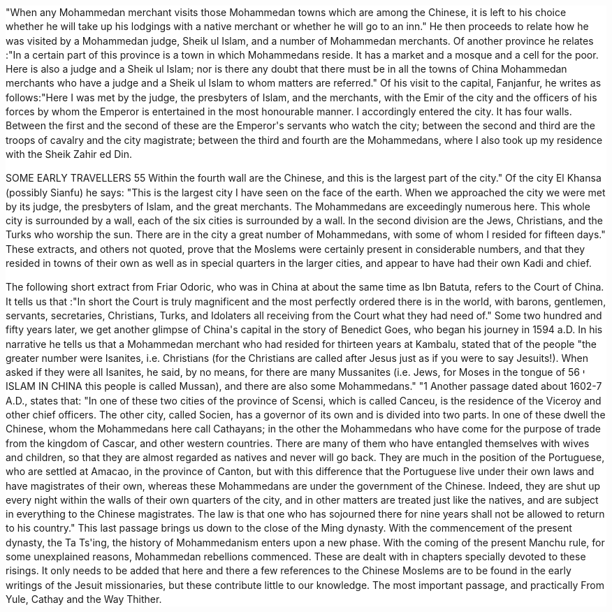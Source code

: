 "When any Mohammedan merchant visits those Mohammedan towns which are among the Chinese, it is left to his choice whether he will take up his lodgings with a native merchant or whether he will go to an inn." He then proceeds to relate how he was visited by a Mohammedan judge, Sheik ul Islam, and a number of Mohammedan merchants. Of another province he relates :"In a certain part of this province is a town in which Mohammedans reside. It has a market and a mosque and a cell for the poor. Here is also a judge and a Sheik ul Islam; nor is there any doubt that there must be in all the towns of China Mohammedan merchants who have a judge and a Sheik ul Islam to whom matters are referred." Of his visit to the capital, Fanjanfur, he writes as follows:"Here I was met by the judge, the presbyters of Islam, and the merchants, with the Emir of the city and the officers of his forces by whom the Emperor is entertained in the most honourable manner. I accordingly entered the city. It has four walls. Between the first and the second of these are the Emperor's servants who watch the city; between the second and third are the troops of cavalry and the city magistrate; between the third and fourth are the Mohammedans, where I also took up my residence with the Sheik Zahir ed Din.

SOME EARLY TRAVELLERS 55 Within the fourth wall are the Chinese, and this is the largest part of the city." Of the city El Khansa (possibly Sianfu) he says: "This is the largest city I have seen on the face of the earth. When we approached the city we were met by its judge, the presbyters of Islam, and the great merchants. The Mohammedans are exceedingly numerous here. This whole city is surrounded by a wall, each of the six cities is surrounded by a wall. In the second division are the Jews, Christians, and the Turks who worship the sun. There are in the city a great number of Mohammedans, with some of whom I resided for fifteen days." These extracts, and others not quoted, prove that the Moslems were certainly present in considerable numbers, and that they resided in towns of their own as well as in special quarters in the larger cities, and appear to have had their own Kadi and chief.

The following short extract from Friar Odoric, who was in China at about the same time as Ibn Batuta, refers to the Court of China. It tells us that :"In short the Court is truly magnificent and the most perfectly ordered there is in the world, with barons, gentlemen, servants, secretaries, Christians, Turks, and Idolaters all receiving from the Court what they had need of." Some two hundred and fifty years later, we get another glimpse of China's capital in the story of Benedict Goes, who began his journey in 1594 a.D. In his narrative he tells us that a Mohammedan merchant who had resided for thirteen years at Kambalu, stated that of the people "the greater number were Isanites, i.e. Christians (for the Christians are called after Jesus just as if you were to say Jesuits!). When asked if they were all Isanites, he said, by no means, for there are many Mussanites (i.e. Jews, for Moses in the tongue of י 56 ISLAM IN CHINA this people is called Mussan), and there are also some Mohammedans." "1 Another passage dated about 1602-7 A.D., states that: "In one of these two cities of the province of Scensi, which is called Canceu, is the residence of the Viceroy and other chief officers. The other city, called Socien, has a governor of its own and is divided into two parts. In one of these dwell the Chinese, whom the Mohammedans here call Cathayans; in the other the Mohammedans who have come for the purpose of trade from the kingdom of Cascar, and other western countries. There are many of them who have entangled themselves with wives and children, so that they are almost regarded as natives and never will go back. They are much in the position of the Portuguese, who are settled at Amacao, in the province of Canton, but with this difference that the Portuguese live under their own laws and have magistrates of their own, whereas these Mohammedans are under the government of the Chinese. Indeed, they are shut up every night within the walls of their own quarters of the city, and in other matters are treated just like the natives, and are subject in everything to the Chinese magistrates. The law is that one who has sojourned there for nine years shall not be allowed to return to his country." This last passage brings us down to the close of the Ming dynasty. With the commencement of the present dynasty, the Ta Ts'ing, the history of Mohammedanism enters upon a new phase. With the coming of the present Manchu rule, for some unexplained reasons, Mohammedan rebellions commenced. These are dealt with in chapters specially devoted to these risings. It only needs to be added that here and there a few references to the Chinese Moslems are to be found in the early writings of the Jesuit missionaries, but these contribute little to our knowledge. The most important passage, and practically From Yule, Cathay and the Way Thither.
